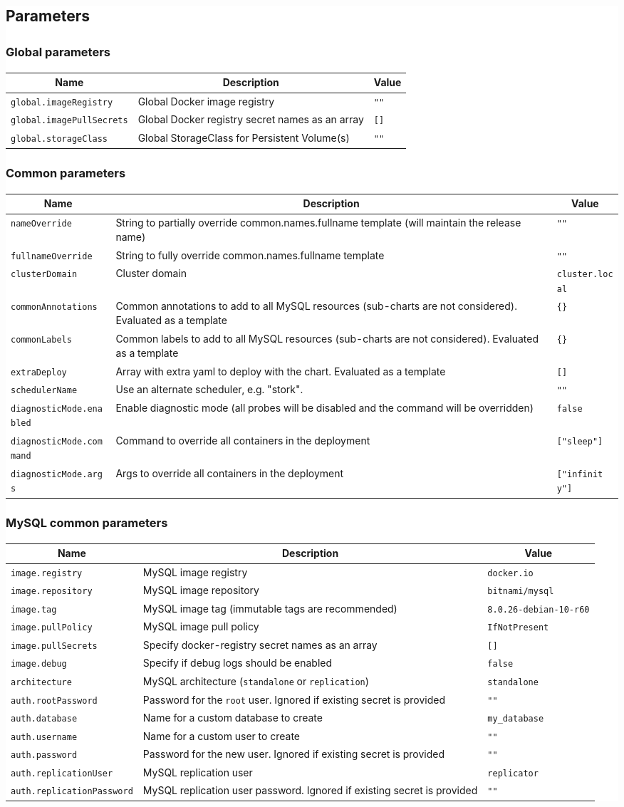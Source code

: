 ## Parameters

### Global parameters

| Name                      | Description                                     | Value |
| ------------------------- | ----------------------------------------------- | ----- |
| `global.imageRegistry`    | Global Docker image registry                    | `""`  |
| `global.imagePullSecrets` | Global Docker registry secret names as an array | `[]`  |
| `global.storageClass`     | Global StorageClass for Persistent Volume(s)    | `""`  |


### Common parameters

| Name                     | Description                                                                                               | Value           |
| ------------------------ | --------------------------------------------------------------------------------------------------------- | --------------- |
| `nameOverride`           | String to partially override common.names.fullname template (will maintain the release name)              | `""`            |
| `fullnameOverride`       | String to fully override common.names.fullname template                                                   | `""`            |
| `clusterDomain`          | Cluster domain                                                                                            | `cluster.local` |
| `commonAnnotations`      | Common annotations to add to all MySQL resources (sub-charts are not considered). Evaluated as a template | `{}`            |
| `commonLabels`           | Common labels to add to all MySQL resources (sub-charts are not considered). Evaluated as a template      | `{}`            |
| `extraDeploy`            | Array with extra yaml to deploy with the chart. Evaluated as a template                                   | `[]`            |
| `schedulerName`          | Use an alternate scheduler, e.g. "stork".                                                                 | `""`            |
| `diagnosticMode.enabled` | Enable diagnostic mode (all probes will be disabled and the command will be overridden)                   | `false`         |
| `diagnosticMode.command` | Command to override all containers in the deployment                                                      | `["sleep"]`     |
| `diagnosticMode.args`    | Args to override all containers in the deployment                                                         | `["infinity"]`  |


### MySQL common parameters

| Name                       | Description                                                                                                                                                                         | Value                  |
| -------------------------- | ----------------------------------------------------------------------------------------------------------------------------------------------------------------------------------- | ---------------------- |
| `image.registry`           | MySQL image registry                                                                                                                                                                | `docker.io`            |
| `image.repository`         | MySQL image repository                                                                                                                                                              | `bitnami/mysql`        |
| `image.tag`                | MySQL image tag (immutable tags are recommended)                                                                                                                                    | `8.0.26-debian-10-r60` |
| `image.pullPolicy`         | MySQL image pull policy                                                                                                                                                             | `IfNotPresent`         |
| `image.pullSecrets`        | Specify docker-registry secret names as an array                                                                                                                                    | `[]`                   |
| `image.debug`              | Specify if debug logs should be enabled                                                                                                                                             | `false`                |
| `architecture`             | MySQL architecture (`standalone` or `replication`)                                                                                                                                  | `standalone`           |
| `auth.rootPassword`        | Password for the `root` user. Ignored if existing secret is provided                                                                                                                | `""`                   |
| `auth.database`            | Name for a custom database to create                                                                                                                                                | `my_database`          |
| `auth.username`            | Name for a custom user to create                                                                                                                                                    | `""`                   |
| `auth.password`            | Password for the new user. Ignored if existing secret is provided                                                                                                                   | `""`                   |
| `auth.replicationUser`     | MySQL replication user                                                                                                                                                              | `replicator`           |
| `auth.replicationPassword` | MySQL replication user password. Ignored if existing secret is provided                                                                                                             | `""`                   |